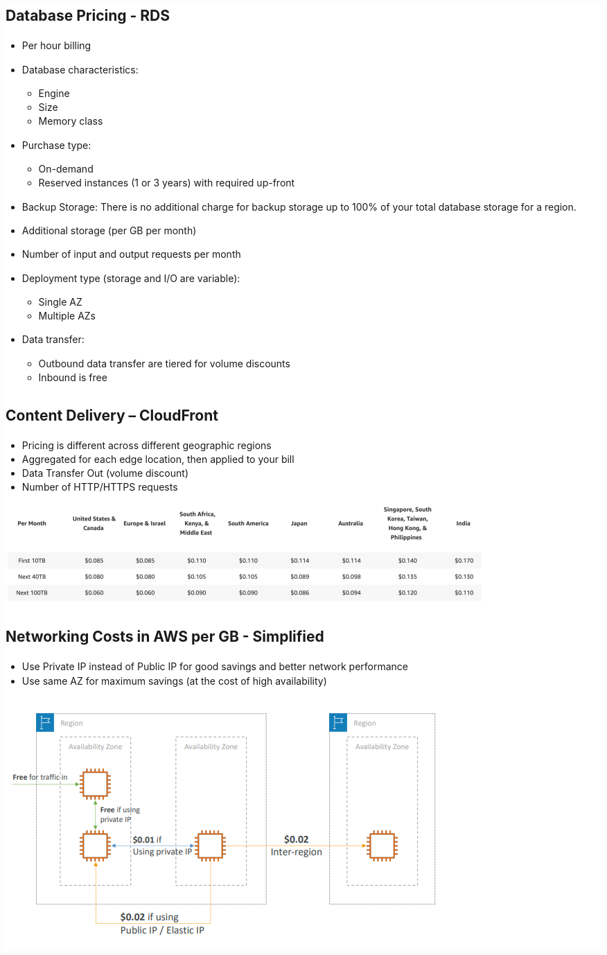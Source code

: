 ## Database Pricing - RDS
- Per hour billing
- Database characteristics:
  - Engine
  - Size
  - Memory class
- Purchase type:
  - On-demand
  - Reserved instances (1 or 3 years) with required up-front
- Backup Storage: There is no additional charge for backup storage up to 100% of your total database storage for a region. 

- Additional storage (per GB per month) 
- Number of input and output requests per month 
- Deployment type (storage and I/O are variable): 
  - Single AZ 
  - Multiple AZs 
- Data transfer: 
  - Outbound data transfer are tiered for volume discounts 
  - Inbound is free

## Content Delivery – CloudFront
- Pricing is different across different geographic regions 
- Aggregated for each edge location, then applied to your bill 
- Data Transfer Out (volume discount) 
- Number of HTTP/HTTPS requests

![CloudFront Delivery](img/cloudfron-content-delivery.png)

## Networking Costs in AWS per GB - Simplified
- Use Private IP instead of Public IP for good savings and better network performance
- Use same AZ for maximum savings (at the cost of high availability)

![Networking](img/networking.png)
